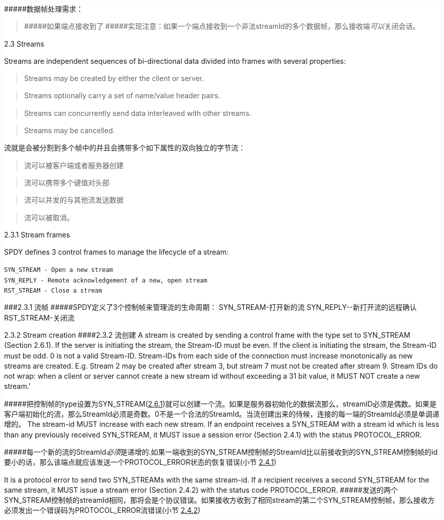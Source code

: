 #####数据帧处理需求：
>#####如果端点接收到了
>#####实现注意：如果一个端点接收到一个非法streamId的多个数据帧，那么接收端*可以*关闭会话。


2.3 Streams

Streams are independent sequences of bi-directional data divided into frames with several properties:
>Streams may be created by either the client or server.

>Streams optionally carry a set of name/value header pairs.

>Streams can concurrently send data interleaved with other streams.

>Streams may be cancelled.

流就是会被分割到多个帧中的并且会携带多个如下属性的双向独立的字节流：
>流可以被客户端或者服务器创建

>流可以携带多个键值对头部

>流可以并发的与其他流发送数据

>流可以被取消。

2.3.1 Stream frames

SPDY defines 3 control frames to manage the lifecycle of a stream:

    SYN_STREAM - Open a new stream
    SYN_REPLY - Remote acknowledgement of a new, open stream
    RST_STREAM - Close a stream
###2.3.1 流帧
#####SPDY定义了3个控制帧来管理流的生命周期：
	SYN_STREAM-打开新的流
	SYN_REPLY--新打开流的远程确认
	RST_STREAM-关闭流

2.3.2 Stream creation
####2.3.2 流创建
A stream is created by sending a control frame with the type set to SYN_STREAM (Section 2.6.1). If the server is initiating the stream, the Stream-ID must be even. If the client is initiating the stream, the Stream-ID must be odd. 0 is not a valid Stream-ID. Stream-IDs from each side of the connection must increase monotonically as new streams are created. E.g. Stream 2 may be created after stream 3, but stream 7 must not be created after stream 9. Stream IDs do not wrap: when a client or server cannot create a new stream id without exceeding a 31 bit value, it MUST NOT create a new stream.'

#####把控制帧的type设置为SYN_STREAM([2.6.1](http://www/baidu.com))就可以创建一个流。如果是服务器初始化的数据流那么，streamID必须是偶数。如果是客户端初始化的流，那么StreamId必须是奇数。0不是一个合法的StreamId。当流创建出来的侍候，连接的每一端的StreamId必须是单调递增的。
The stream-id MUST increase with each new stream. If an endpoint receives a SYN_STREAM with a stream id which is less than any previously received SYN_STREAM, it MUST issue a session error (Section 2.4.1) with the status PROTOCOL_ERROR.

#####每一个新的流的StreamId*必须*是递增的.如果一端收到的SYN_STREAM控制帧的StreamId比以前接收到的SYN_STREAM控制帧的id要小的话，那么该端点就应该发送一个PROTOCOL_ERROR状态的恢复错误(小节 [2.4.1](http://www.baidu.com))

It is a protocol error to send two SYN_STREAMs with the same stream-id. If a recipient receives a second SYN_STREAM for the same stream, it MUST issue a stream error (Section 2.4.2) with the status code PROTOCOL_ERROR.
#####发送的两个SYN_STREAM控制帧的streamId相同，那将会是个协议错误。如果接收方收到了相同stream的第二个SYN_STREAM控制帧，那么接收方必须发出一个错误码为PROTOCOL_ERROR流错误(小节 [2.4.2](http://www.baidu.com))
